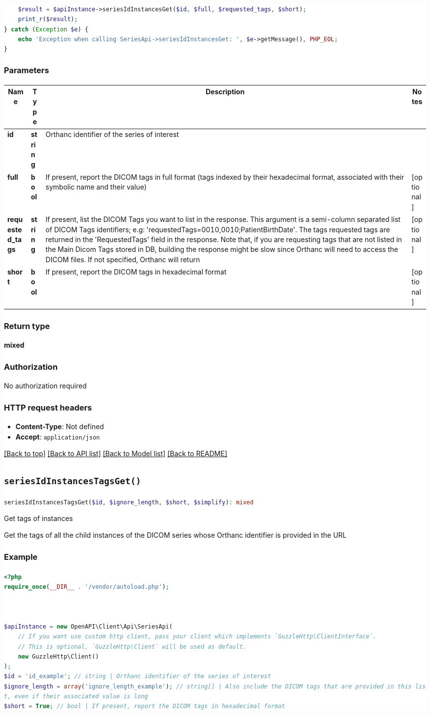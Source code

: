```php
    $result = $apiInstance->seriesIdInstancesGet($id, $full, $requested_tags, $short);
    print_r($result);
} catch (Exception $e) {
    echo 'Exception when calling SeriesApi->seriesIdInstancesGet: ', $e->getMessage(), PHP_EOL;
}
```

### Parameters

| Name | Type | Description  | Notes |
| ------------- | ------------- | ------------- | ------------- |
| **id** | **string**| Orthanc identifier of the series of interest | |
| **full** | **bool**| If present, report the DICOM tags in full format (tags indexed by their hexadecimal format, associated with their symbolic name and their value) | [optional] |
| **requested_tags** | **string**| If present, list the DICOM Tags you want to list in the response.  This argument is a semi-column separated list of DICOM Tags identifiers; e.g: &#39;requestedTags&#x3D;0010,0010;PatientBirthDate&#39;.  The tags requested tags are returned in the &#39;RequestedTags&#39; field in the response.  Note that, if you are requesting tags that are not listed in the Main Dicom Tags stored in DB, building the response might be slow since Orthanc will need to access the DICOM files.  If not specified, Orthanc will return | [optional] |
| **short** | **bool**| If present, report the DICOM tags in hexadecimal format | [optional] |

### Return type

**mixed**

### Authorization

No authorization required

### HTTP request headers

- **Content-Type**: Not defined
- **Accept**: `application/json`

[[Back to top]](#) [[Back to API list]](../../README.md#endpoints)
[[Back to Model list]](../../README.md#models)
[[Back to README]](../../README.md)

## `seriesIdInstancesTagsGet()`

```php
seriesIdInstancesTagsGet($id, $ignore_length, $short, $simplify): mixed
```

Get tags of instances

Get the tags of all the child instances of the DICOM series whose Orthanc identifier is provided in the URL

### Example

```php
<?php
require_once(__DIR__ . '/vendor/autoload.php');



$apiInstance = new OpenAPI\Client\Api\SeriesApi(
    // If you want use custom http client, pass your client which implements `GuzzleHttp\ClientInterface`.
    // This is optional, `GuzzleHttp\Client` will be used as default.
    new GuzzleHttp\Client()
);
$id = 'id_example'; // string | Orthanc identifier of the series of interest
$ignore_length = array('ignore_length_example'); // string[] | Also include the DICOM tags that are provided in this list, even if their associated value is long
$short = True; // bool | If present, report the DICOM tags in hexadecimal format
```